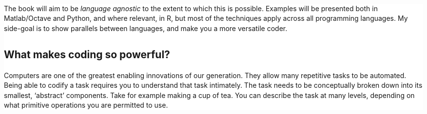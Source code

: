 The book will aim to be *language agnostic* to the extent to which this is possible. Examples will be presented both in Matlab/Octave and Python, and where relevant, in R, but most of the techniques apply across all programming languages. My side-goal is to show parallels between languages, and make you a more versatile coder.

## What makes coding so powerful?

Computers are one of the greatest enabling innovations of our generation. They allow many repetitive tasks to be automated. Being able to codify a task requires you to understand that task intimately. The task needs to be conceptually broken down into its smallest, ‘abstract’ components. Take for example making a cup of tea. You can describe the task at many levels, depending on what primitive operations you are permitted to use.
